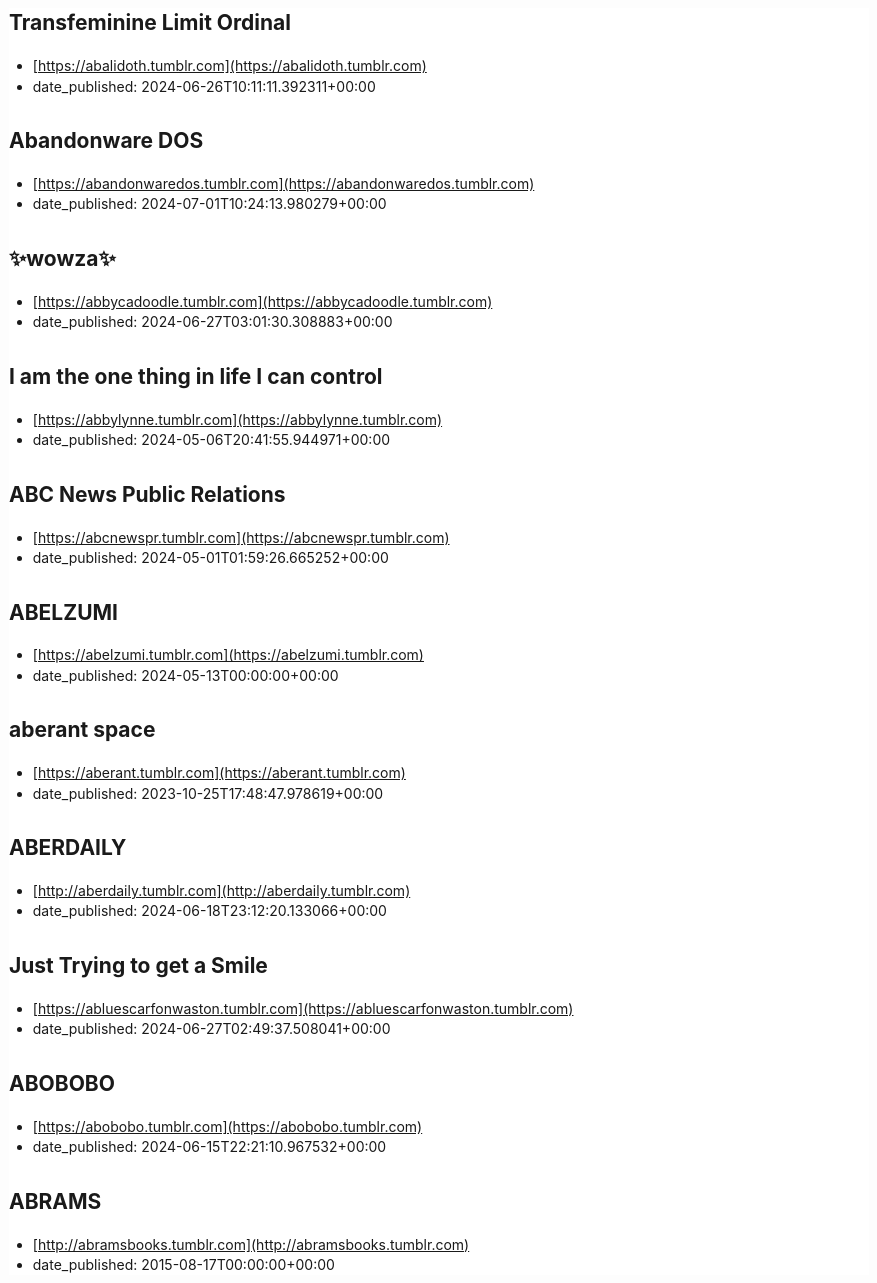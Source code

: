  ## Transfeminine Limit Ordinal
 - [https://abalidoth.tumblr.com](https://abalidoth.tumblr.com)
 - date_published: 2024-06-26T10:11:11.392311+00:00

 ## Abandonware DOS
 - [https://abandonwaredos.tumblr.com](https://abandonwaredos.tumblr.com)
 - date_published: 2024-07-01T10:24:13.980279+00:00

 ## ✨wowza✨
 - [https://abbycadoodle.tumblr.com](https://abbycadoodle.tumblr.com)
 - date_published: 2024-06-27T03:01:30.308883+00:00

 ## I am the one thing in life I can control
 - [https://abbylynne.tumblr.com](https://abbylynne.tumblr.com)
 - date_published: 2024-05-06T20:41:55.944971+00:00

 ## ABC News Public Relations
 - [https://abcnewspr.tumblr.com](https://abcnewspr.tumblr.com)
 - date_published: 2024-05-01T01:59:26.665252+00:00

 ## ABELZUMI
 - [https://abelzumi.tumblr.com](https://abelzumi.tumblr.com)
 - date_published: 2024-05-13T00:00:00+00:00

 ## aberant space
 - [https://aberant.tumblr.com](https://aberant.tumblr.com)
 - date_published: 2023-10-25T17:48:47.978619+00:00

 ## ABERDAILY
 - [http://aberdaily.tumblr.com](http://aberdaily.tumblr.com)
 - date_published: 2024-06-18T23:12:20.133066+00:00

 ## Just Trying to get a Smile
 - [https://abluescarfonwaston.tumblr.com](https://abluescarfonwaston.tumblr.com)
 - date_published: 2024-06-27T02:49:37.508041+00:00

 ## ABOBOBO
 - [https://abobobo.tumblr.com](https://abobobo.tumblr.com)
 - date_published: 2024-06-15T22:21:10.967532+00:00

 ## ABRAMS
 - [http://abramsbooks.tumblr.com](http://abramsbooks.tumblr.com)
 - date_published: 2015-08-17T00:00:00+00:00
